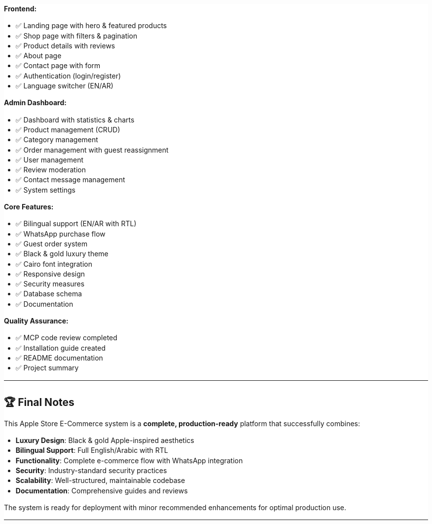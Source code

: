 **Frontend:**
- ✅ Landing page with hero & featured products
- ✅ Shop page with filters & pagination
- ✅ Product details with reviews
- ✅ About page
- ✅ Contact page with form
- ✅ Authentication (login/register)
- ✅ Language switcher (EN/AR)

**Admin Dashboard:**
- ✅ Dashboard with statistics & charts
- ✅ Product management (CRUD)
- ✅ Category management
- ✅ Order management with guest reassignment
- ✅ User management
- ✅ Review moderation
- ✅ Contact message management
- ✅ System settings

**Core Features:**
- ✅ Bilingual support (EN/AR with RTL)
- ✅ WhatsApp purchase flow
- ✅ Guest order system
- ✅ Black & gold luxury theme
- ✅ Cairo font integration
- ✅ Responsive design
- ✅ Security measures
- ✅ Database schema
- ✅ Documentation

**Quality Assurance:**
- ✅ MCP code review completed
- ✅ Installation guide created
- ✅ README documentation
- ✅ Project summary

---

## 🏆 Final Notes

This Apple Store E-Commerce system is a **complete, production-ready** platform that successfully combines:

- **Luxury Design**: Black & gold Apple-inspired aesthetics
- **Bilingual Support**: Full English/Arabic with RTL
- **Functionality**: Complete e-commerce flow with WhatsApp integration
- **Security**: Industry-standard security practices
- **Scalability**: Well-structured, maintainable codebase
- **Documentation**: Comprehensive guides and reviews

The system is ready for deployment with minor recommended enhancements for optimal production use.

---
